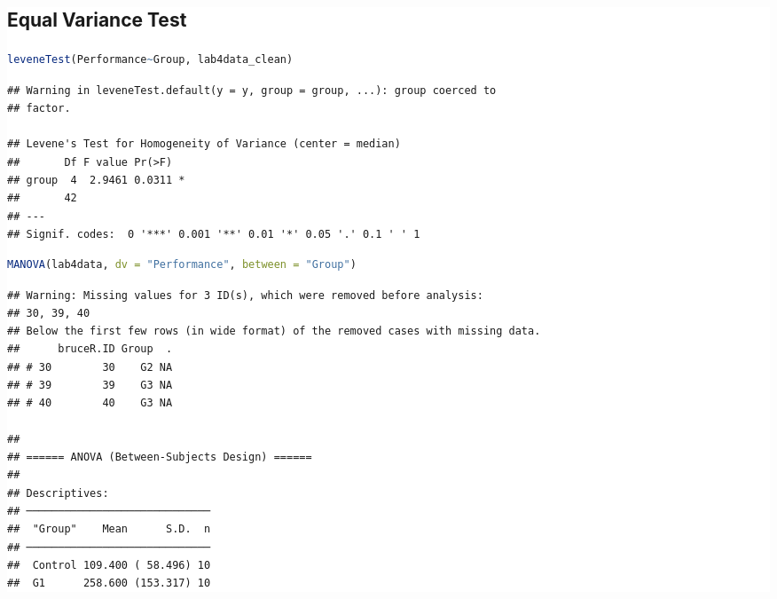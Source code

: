 ## Equal Variance Test

``` r
leveneTest(Performance~Group, lab4data_clean) 
```

    ## Warning in leveneTest.default(y = y, group = group, ...): group coerced to
    ## factor.

    ## Levene's Test for Homogeneity of Variance (center = median)
    ##       Df F value Pr(>F)  
    ## group  4  2.9461 0.0311 *
    ##       42                 
    ## ---
    ## Signif. codes:  0 '***' 0.001 '**' 0.01 '*' 0.05 '.' 0.1 ' ' 1

``` r
MANOVA(lab4data, dv = "Performance", between = "Group")
```

    ## Warning: Missing values for 3 ID(s), which were removed before analysis:
    ## 30, 39, 40
    ## Below the first few rows (in wide format) of the removed cases with missing data.
    ##      bruceR.ID Group  .
    ## # 30        30    G2 NA
    ## # 39        39    G3 NA
    ## # 40        40    G3 NA

    ## 
    ## ====== ANOVA (Between-Subjects Design) ======
    ## 
    ## Descriptives:
    ## ─────────────────────────────
    ##  "Group"    Mean      S.D.  n
    ## ─────────────────────────────
    ##  Control 109.400 ( 58.496) 10
    ##  G1      258.600 (153.317) 10